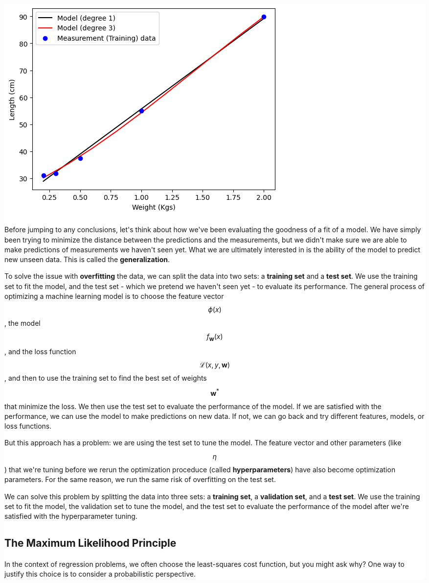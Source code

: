 ![Hooke's Law](./overfitting.png)

Before jumping to any conclusions, let's think about how we've been evaluating the goodness of a fit of a model. We have simply been trying to minimize the distance between the predictions and the measurements, but we didn't make sure we are able to make predictions of measurements we haven't seen yet. What we are ultimately interested in is the ability of the model to predict new unseen data. This is called the **generalization**.

To solve the issue with **overfitting** the data, we can split the data into two sets: a **training set** and a **test set**. We use the training set to fit the model, and the test set - which we pretend we haven't seen yet - to evaluate its performance. The general process of optimizing a machine learning model is to choose the feature vector $$\phi(x)$$, the model $$f_{\mathbf w}(x)$$, and the loss function $$\mathcal L(x, y, \mathbf w)$$, and then to use the training set to find the best set of weights $$\mathbf w^*$$ that minimize the loss. We then use the test set to evaluate the performance of the model. If we are satisfied with the performance, we can use the model to make predictions on new data. If not, we can go back and try different features, models, or loss functions.

But this approach has a problem: we are using the test set to tune the model. The feature vector and other parameters (like $$\eta$$) that we're tuning before we rerun the optimization proceduce (called **hyperparameters**) have also become optimization parameters. For the same reason, we run the same risk of overfitting on the test set. 

We can solve this problem by splitting the data into three sets: a **training set**, a **validation set**, and a **test set**. We use the training set to fit the model, the validation set to tune the model, and the test set to evaluate the performance of the model after we're satisfied with the hyperparameter tuning.


## The Maximum Likelihood Principle

In the context of regression problems, we often choose  the least-squares cost function, but you might ask why? One way to justify this choice is to consider a probabilistic perspective.
